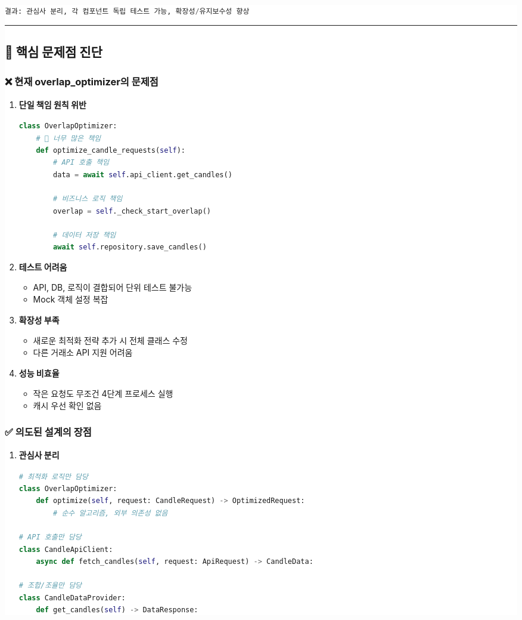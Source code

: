 ```python
결과: 관심사 분리, 각 컴포넌트 독립 테스트 가능, 확장성/유지보수성 향상
```

---

## 🎯 핵심 문제점 진단

### ❌ **현재 overlap_optimizer의 문제점**

1. **단일 책임 원칙 위반**
   ```python
   class OverlapOptimizer:
       # 🚫 너무 많은 책임
       def optimize_candle_requests(self):
           # API 호출 책임
           data = await self.api_client.get_candles()

           # 비즈니스 로직 책임
           overlap = self._check_start_overlap()

           # 데이터 저장 책임
           await self.repository.save_candles()
   ```

2. **테스트 어려움**
   - API, DB, 로직이 결합되어 단위 테스트 불가능
   - Mock 객체 설정 복잡

3. **확장성 부족**
   - 새로운 최적화 전략 추가 시 전체 클래스 수정
   - 다른 거래소 API 지원 어려움

4. **성능 비효율**
   - 작은 요청도 무조건 4단계 프로세스 실행
   - 캐시 우선 확인 없음

### ✅ **의도된 설계의 장점**

1. **관심사 분리**
   ```python
   # 최적화 로직만 담당
   class OverlapOptimizer:
       def optimize(self, request: CandleRequest) -> OptimizedRequest:
           # 순수 알고리즘, 외부 의존성 없음

   # API 호출만 담당
   class CandleApiClient:
       async def fetch_candles(self, request: ApiRequest) -> CandleData:

   # 조합/조율만 담당
   class CandleDataProvider:
       def get_candles(self) -> DataResponse:
   ```

